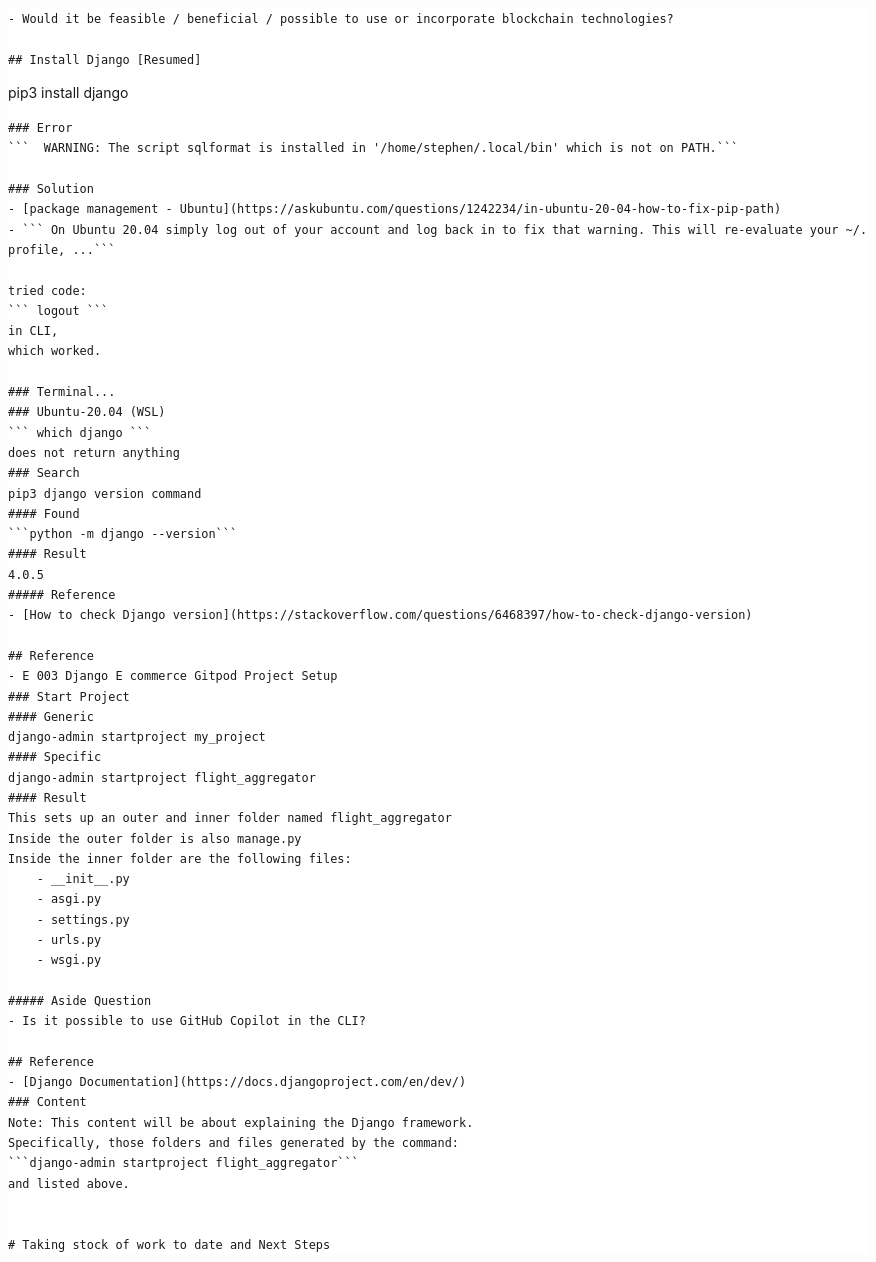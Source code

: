 ```
- Would it be feasible / beneficial / possible to use or incorporate blockchain technologies?

## Install Django [Resumed]
```
pip3 install django
```
### Error
```  WARNING: The script sqlformat is installed in '/home/stephen/.local/bin' which is not on PATH.```

### Solution
- [package management - Ubuntu](https://askubuntu.com/questions/1242234/in-ubuntu-20-04-how-to-fix-pip-path)
- ``` On Ubuntu 20.04 simply log out of your account and log back in to fix that warning. This will re-evaluate your ~/.profile, ...```

tried code:
``` logout ```
in CLI,
which worked.

### Terminal...
### Ubuntu-20.04 (WSL)
``` which django ```
does not return anything
### Search
pip3 django version command
#### Found
```python -m django --version```
#### Result
4.0.5
##### Reference
- [How to check Django version](https://stackoverflow.com/questions/6468397/how-to-check-django-version)

## Reference
- E 003 Django E commerce Gitpod Project Setup
### Start Project
#### Generic
django-admin startproject my_project
#### Specific
django-admin startproject flight_aggregator
#### Result
This sets up an outer and inner folder named flight_aggregator
Inside the outer folder is also manage.py
Inside the inner folder are the following files:
    - __init__.py
    - asgi.py
    - settings.py
    - urls.py
    - wsgi.py

##### Aside Question
- Is it possible to use GitHub Copilot in the CLI?

## Reference
- [Django Documentation](https://docs.djangoproject.com/en/dev/)
### Content
Note: This content will be about explaining the Django framework.
Specifically, those folders and files generated by the command:
```django-admin startproject flight_aggregator```
and listed above.


# Taking stock of work to date and Next Steps
```